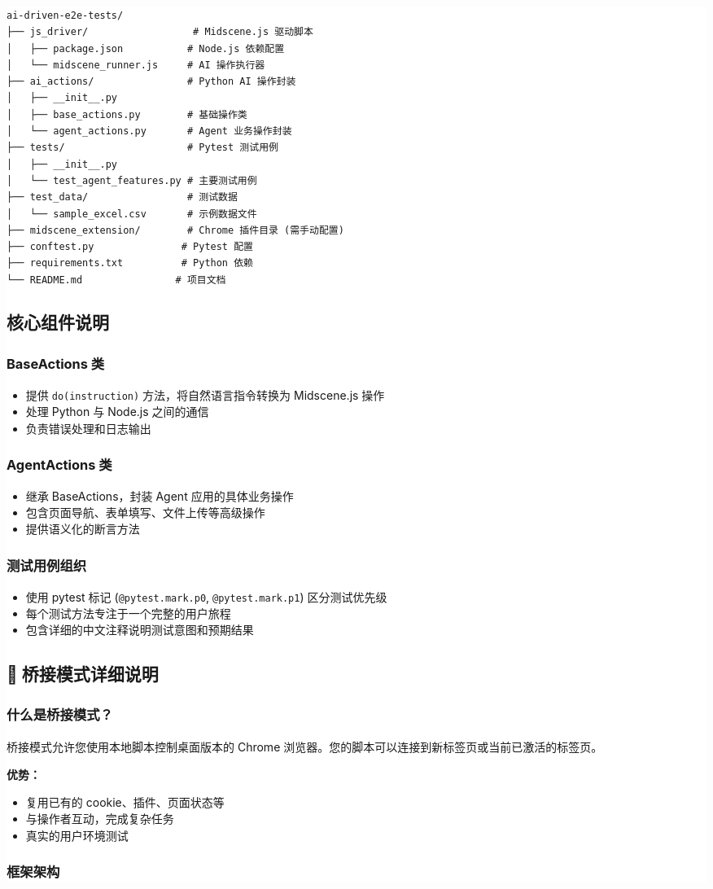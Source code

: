 ```
ai-driven-e2e-tests/
├── js_driver/                  # Midscene.js 驱动脚本
│   ├── package.json           # Node.js 依赖配置
│   └── midscene_runner.js     # AI 操作执行器
├── ai_actions/                # Python AI 操作封装
│   ├── __init__.py
│   ├── base_actions.py        # 基础操作类
│   └── agent_actions.py       # Agent 业务操作封装
├── tests/                     # Pytest 测试用例
│   ├── __init__.py
│   └── test_agent_features.py # 主要测试用例
├── test_data/                 # 测试数据
│   └── sample_excel.csv       # 示例数据文件
├── midscene_extension/        # Chrome 插件目录 (需手动配置)
├── conftest.py               # Pytest 配置
├── requirements.txt          # Python 依赖
└── README.md                # 项目文档
```

## 核心组件说明

### BaseActions 类
- 提供 `do(instruction)` 方法，将自然语言指令转换为 Midscene.js 操作
- 处理 Python 与 Node.js 之间的通信
- 负责错误处理和日志输出

### AgentActions 类
- 继承 BaseActions，封装 Agent 应用的具体业务操作
- 包含页面导航、表单填写、文件上传等高级操作
- 提供语义化的断言方法

### 测试用例组织
- 使用 pytest 标记 (`@pytest.mark.p0`, `@pytest.mark.p1`) 区分测试优先级
- 每个测试方法专注于一个完整的用户旅程
- 包含详细的中文注释说明测试意图和预期结果

## 🌉 桥接模式详细说明

### 什么是桥接模式？

桥接模式允许您使用本地脚本控制桌面版本的 Chrome 浏览器。您的脚本可以连接到新标签页或当前已激活的标签页。

**优势：**
- 复用已有的 cookie、插件、页面状态等
- 与操作者互动，完成复杂任务
- 真实的用户环境测试

### 框架架构
